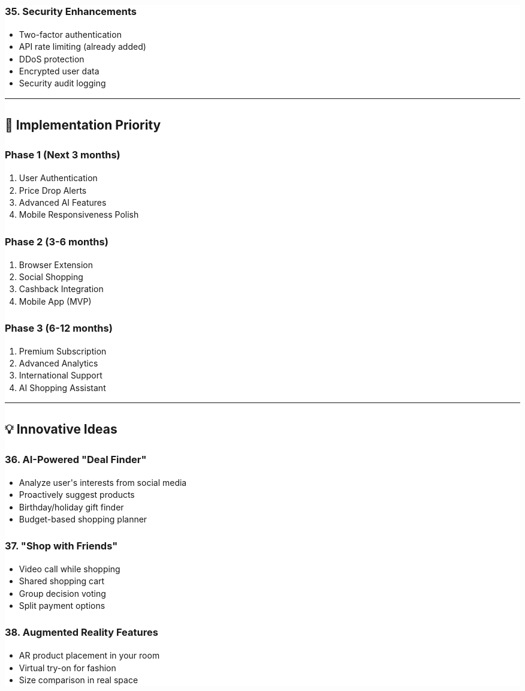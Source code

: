 ### 35. Security Enhancements
- Two-factor authentication
- API rate limiting (already added)
- DDoS protection
- Encrypted user data
- Security audit logging

---

## 🎯 Implementation Priority

### Phase 1 (Next 3 months)
1. User Authentication
2. Price Drop Alerts
3. Advanced AI Features
4. Mobile Responsiveness Polish

### Phase 2 (3-6 months)
1. Browser Extension
2. Social Shopping
3. Cashback Integration
4. Mobile App (MVP)

### Phase 3 (6-12 months)
1. Premium Subscription
2. Advanced Analytics
3. International Support
4. AI Shopping Assistant

---

## 💡 Innovative Ideas

### 36. AI-Powered "Deal Finder"
- Analyze user's interests from social media
- Proactively suggest products
- Birthday/holiday gift finder
- Budget-based shopping planner

### 37. "Shop with Friends"
- Video call while shopping
- Shared shopping cart
- Group decision voting
- Split payment options

### 38. Augmented Reality Features
- AR product placement in your room
- Virtual try-on for fashion
- Size comparison in real space
